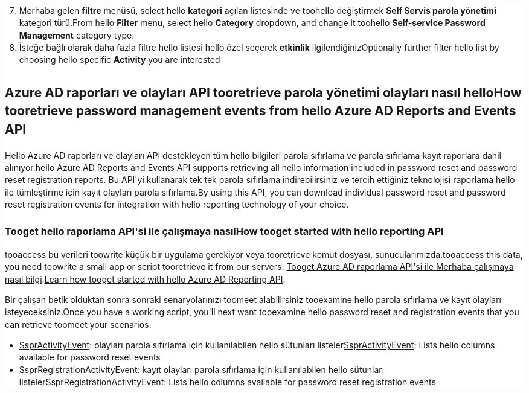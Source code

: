 7. <span data-ttu-id="1bc63-128">Merhaba gelen **filtre** menüsü, select hello **kategori** açılan listesinde ve toohello değiştirmek **Self Servis parola yönetimi** kategori türü.</span><span class="sxs-lookup"><span data-stu-id="1bc63-128">From hello **Filter** menu, select hello **Category** dropdown, and change it toohello **Self-service Password Management** category type.</span></span>
8. <span data-ttu-id="1bc63-129">İsteğe bağlı olarak daha fazla filtre hello listesi hello özel seçerek **etkinlik** ilgilendiğiniz</span><span class="sxs-lookup"><span data-stu-id="1bc63-129">Optionally further filter hello list by choosing hello specific **Activity** you are interested</span></span>

## <a name="how-tooretrieve-password-management-events-from-hello-azure-ad-reports-and-events-api"></a><span data-ttu-id="1bc63-130">Azure AD raporları ve olayları API tooretrieve parola yönetimi olayları nasıl hello</span><span class="sxs-lookup"><span data-stu-id="1bc63-130">How tooretrieve password management events from hello Azure AD Reports and Events API</span></span>

<span data-ttu-id="1bc63-131">Hello Azure AD raporları ve olayları API destekleyen tüm hello bilgileri parola sıfırlama ve parola sıfırlama kayıt raporlara dahil alınıyor.</span><span class="sxs-lookup"><span data-stu-id="1bc63-131">hello Azure AD Reports and Events API supports retrieving all hello information included in password reset and password reset registration reports.</span></span> <span data-ttu-id="1bc63-132">Bu API'yi kullanarak tek tek parola sıfırlama indirebilirsiniz ve tercih ettiğiniz teknolojisi raporlama hello ile tümleştirme için kayıt olayları parola sıfırlama.</span><span class="sxs-lookup"><span data-stu-id="1bc63-132">By using this API, you can download individual password reset and password reset registration events for integration with hello reporting technology of your choice.</span></span>

### <a name="how-tooget-started-with-hello-reporting-api"></a><span data-ttu-id="1bc63-133">Tooget hello raporlama API'si ile çalışmaya nasıl</span><span class="sxs-lookup"><span data-stu-id="1bc63-133">How tooget started with hello reporting API</span></span>

<span data-ttu-id="1bc63-134">tooaccess bu verileri toowrite küçük bir uygulama gerekiyor veya tooretrieve komut dosyası, sunucularımızda.</span><span class="sxs-lookup"><span data-stu-id="1bc63-134">tooaccess this data, you need toowrite a small app or script tooretrieve it from our servers.</span></span> <span data-ttu-id="1bc63-135">[Tooget Azure AD raporlama API'si ile Merhaba çalışmaya nasıl bilgi](active-directory-reporting-api-getting-started.md).</span><span class="sxs-lookup"><span data-stu-id="1bc63-135">[Learn how tooget started with hello Azure AD Reporting API](active-directory-reporting-api-getting-started.md).</span></span>

<span data-ttu-id="1bc63-136">Bir çalışan betik olduktan sonra sonraki senaryolarınızı toomeet alabilirsiniz tooexamine hello parola sıfırlama ve kayıt olayları isteyeceksiniz.</span><span class="sxs-lookup"><span data-stu-id="1bc63-136">Once you have a working script, you'll next want tooexamine hello password reset and registration events that you can retrieve toomeet your scenarios.</span></span>

* <span data-ttu-id="1bc63-137">[SsprActivityEvent](https://msdn.microsoft.com/library/azure/mt126081.aspx#BKMK_SsprActivityEvent): olayları parola sıfırlama için kullanılabilen hello sütunları listeler</span><span class="sxs-lookup"><span data-stu-id="1bc63-137">[SsprActivityEvent](https://msdn.microsoft.com/library/azure/mt126081.aspx#BKMK_SsprActivityEvent): Lists hello columns available for password reset events</span></span>
* <span data-ttu-id="1bc63-138">[SsprRegistrationActivityEvent](https://msdn.microsoft.com/library/azure/mt126081.aspx#BKMK_SsprRegistrationActivityEvent): kayıt olayları parola sıfırlama için kullanılabilen hello sütunları listeler</span><span class="sxs-lookup"><span data-stu-id="1bc63-138">[SsprRegistrationActivityEvent](https://msdn.microsoft.com/library/azure/mt126081.aspx#BKMK_SsprRegistrationActivityEvent): Lists hello columns available for password reset registration events</span></span>
